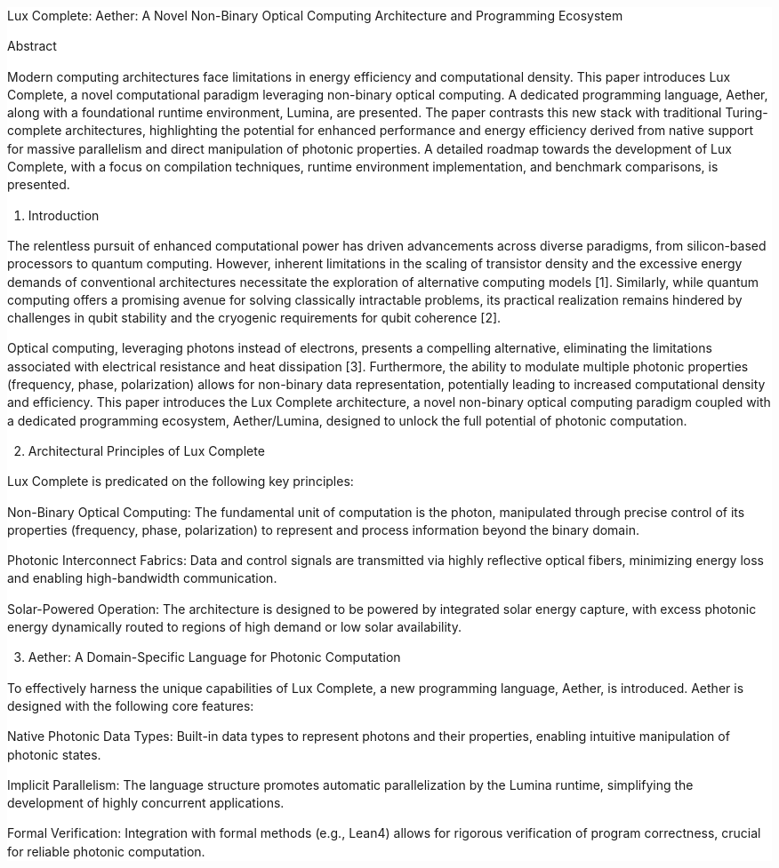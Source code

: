 Lux Complete: Aether: A Novel Non-Binary Optical Computing Architecture and Programming Ecosystem

Abstract

Modern computing architectures face limitations in energy efficiency and computational density. This paper introduces Lux Complete, a novel computational paradigm leveraging non-binary optical computing. A dedicated programming language, Aether, along with a foundational runtime environment, Lumina, are presented. The paper contrasts this new stack with traditional Turing-complete architectures, highlighting the potential for enhanced performance and energy efficiency derived from native support for massive parallelism and direct manipulation of photonic properties. A detailed roadmap towards the development of Lux Complete, with a focus on compilation techniques, runtime environment implementation, and benchmark comparisons, is presented.

1. Introduction

The relentless pursuit of enhanced computational power has driven advancements across diverse paradigms, from silicon-based processors to quantum computing. However, inherent limitations in the scaling of transistor density and the excessive energy demands of conventional architectures necessitate the exploration of alternative computing models [1]. Similarly, while quantum computing offers a promising avenue for solving classically intractable problems, its practical realization remains hindered by challenges in qubit stability and the cryogenic requirements for qubit coherence [2].

Optical computing, leveraging photons instead of electrons, presents a compelling alternative, eliminating the limitations associated with electrical resistance and heat dissipation [3]. Furthermore, the ability to modulate multiple photonic properties (frequency, phase, polarization) allows for non-binary data representation, potentially leading to increased computational density and efficiency. This paper introduces the Lux Complete architecture, a novel non-binary optical computing paradigm coupled with a dedicated programming ecosystem, Aether/Lumina, designed to unlock the full potential of photonic computation.

2. Architectural Principles of Lux Complete

Lux Complete is predicated on the following key principles:

Non-Binary Optical Computing: The fundamental unit of computation is the photon, manipulated through precise control of its properties (frequency, phase, polarization) to represent and process information beyond the binary domain.

Photonic Interconnect Fabrics: Data and control signals are transmitted via highly reflective optical fibers, minimizing energy loss and enabling high-bandwidth communication.

Solar-Powered Operation: The architecture is designed to be powered by integrated solar energy capture, with excess photonic energy dynamically routed to regions of high demand or low solar availability.

3. Aether: A Domain-Specific Language for Photonic Computation

To effectively harness the unique capabilities of Lux Complete, a new programming language, Aether, is introduced. Aether is designed with the following core features:

Native Photonic Data Types: Built-in data types to represent photons and their properties, enabling intuitive manipulation of photonic states.

Implicit Parallelism: The language structure promotes automatic parallelization by the Lumina runtime, simplifying the development of highly concurrent applications.

Formal Verification: Integration with formal methods (e.g., Lean4) allows for rigorous verification of program correctness, crucial for reliable photonic computation.
